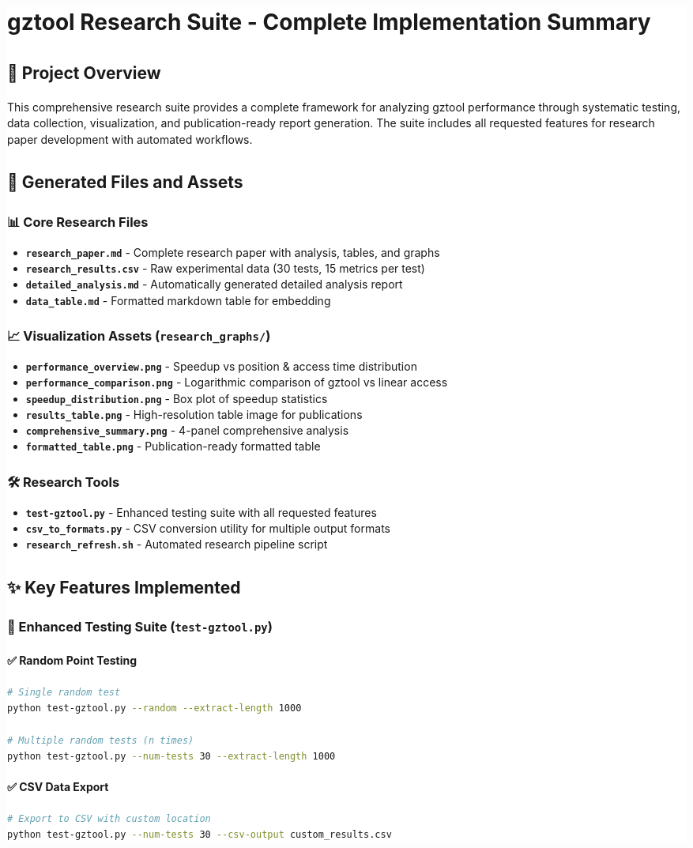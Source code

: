 # gztool Research Suite - Complete Implementation Summary

## 🎯 Project Overview

This comprehensive research suite provides a complete framework for analyzing gztool performance through systematic testing, data collection, visualization, and publication-ready report generation. The suite includes all requested features for research paper development with automated workflows.

## 📁 Generated Files and Assets

### 📊 Core Research Files
- **`research_paper.md`** - Complete research paper with analysis, tables, and graphs
- **`research_results.csv`** - Raw experimental data (30 tests, 15 metrics per test)
- **`detailed_analysis.md`** - Automatically generated detailed analysis report
- **`data_table.md`** - Formatted markdown table for embedding

### 📈 Visualization Assets (`research_graphs/`)
- **`performance_overview.png`** - Speedup vs position & access time distribution
- **`performance_comparison.png`** - Logarithmic comparison of gztool vs linear access
- **`speedup_distribution.png`** - Box plot of speedup statistics
- **`results_table.png`** - High-resolution table image for publications
- **`comprehensive_summary.png`** - 4-panel comprehensive analysis
- **`formatted_table.png`** - Publication-ready formatted table

### 🛠️ Research Tools
- **`test-gztool.py`** - Enhanced testing suite with all requested features
- **`csv_to_formats.py`** - CSV conversion utility for multiple output formats
- **`research_refresh.sh`** - Automated research pipeline script

## ✨ Key Features Implemented

### 🧪 Enhanced Testing Suite (`test-gztool.py`)

#### ✅ Random Point Testing
```bash
# Single random test
python test-gztool.py --random --extract-length 1000

# Multiple random tests (n times)
python test-gztool.py --num-tests 30 --extract-length 1000
```

#### ✅ CSV Data Export
```bash
# Export to CSV with custom location
python test-gztool.py --num-tests 30 --csv-output custom_results.csv
```
